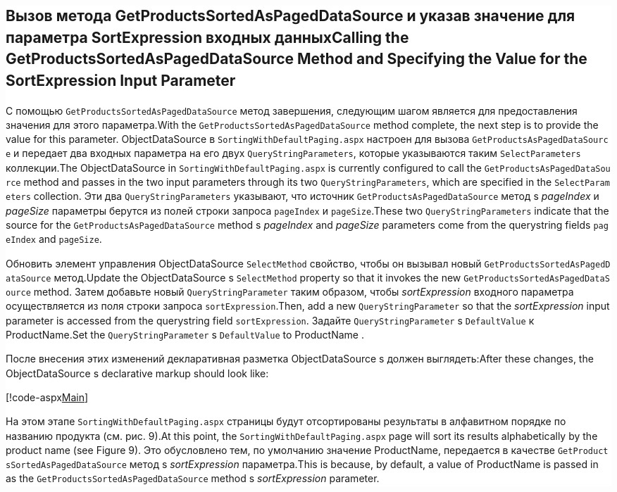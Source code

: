 ## <a name="calling-the-getproductssortedaspageddatasource-method-and-specifying-the-value-for-the-sortexpression-input-parameter"></a><span data-ttu-id="fd31f-219">Вызов метода GetProductsSortedAsPagedDataSource и указав значение для параметра SortExpression входных данных</span><span class="sxs-lookup"><span data-stu-id="fd31f-219">Calling the GetProductsSortedAsPagedDataSource Method and Specifying the Value for the SortExpression Input Parameter</span></span>

<span data-ttu-id="fd31f-220">С помощью `GetProductsSortedAsPagedDataSource` метод завершения, следующим шагом является для предоставления значения для этого параметра.</span><span class="sxs-lookup"><span data-stu-id="fd31f-220">With the `GetProductsSortedAsPagedDataSource` method complete, the next step is to provide the value for this parameter.</span></span> <span data-ttu-id="fd31f-221">ObjectDataSource в `SortingWithDefaultPaging.aspx` настроен для вызова `GetProductsAsPagedDataSource` и передает два входных параметра на его двух `QueryStringParameters`, которые указываются таким `SelectParameters` коллекции.</span><span class="sxs-lookup"><span data-stu-id="fd31f-221">The ObjectDataSource in `SortingWithDefaultPaging.aspx` is currently configured to call the `GetProductsAsPagedDataSource` method and passes in the two input parameters through its two `QueryStringParameters`, which are specified in the `SelectParameters` collection.</span></span> <span data-ttu-id="fd31f-222">Эти два `QueryStringParameters` указывают, что источник `GetProductsAsPagedDataSource` метод s *pageIndex* и *pageSize* параметры берутся из полей строки запроса `pageIndex` и `pageSize`.</span><span class="sxs-lookup"><span data-stu-id="fd31f-222">These two `QueryStringParameters` indicate that the source for the `GetProductsAsPagedDataSource` method s *pageIndex* and *pageSize* parameters come from the querystring fields `pageIndex` and `pageSize`.</span></span>

<span data-ttu-id="fd31f-223">Обновить элемент управления ObjectDataSource `SelectMethod` свойство, чтобы он вызывал новый `GetProductsSortedAsPagedDataSource` метод.</span><span class="sxs-lookup"><span data-stu-id="fd31f-223">Update the ObjectDataSource s `SelectMethod` property so that it invokes the new `GetProductsSortedAsPagedDataSource` method.</span></span> <span data-ttu-id="fd31f-224">Затем добавьте новый `QueryStringParameter` таким образом, чтобы *sortExpression* входного параметра осуществляется из поля строки запроса `sortExpression`.</span><span class="sxs-lookup"><span data-stu-id="fd31f-224">Then, add a new `QueryStringParameter` so that the *sortExpression* input parameter is accessed from the querystring field `sortExpression`.</span></span> <span data-ttu-id="fd31f-225">Задайте `QueryStringParameter` s `DefaultValue` к ProductName.</span><span class="sxs-lookup"><span data-stu-id="fd31f-225">Set the `QueryStringParameter` s `DefaultValue` to ProductName .</span></span>

<span data-ttu-id="fd31f-226">После внесения этих изменений декларативная разметка ObjectDataSource s должен выглядеть:</span><span class="sxs-lookup"><span data-stu-id="fd31f-226">After these changes, the ObjectDataSource s declarative markup should look like:</span></span>


[!code-aspx[Main](sorting-data-in-a-datalist-or-repeater-control-vb/samples/sample6.aspx)]

<span data-ttu-id="fd31f-227">На этом этапе `SortingWithDefaultPaging.aspx` страницы будут отсортированы результаты в алфавитном порядке по названию продукта (см. рис. 9).</span><span class="sxs-lookup"><span data-stu-id="fd31f-227">At this point, the `SortingWithDefaultPaging.aspx` page will sort its results alphabetically by the product name (see Figure 9).</span></span> <span data-ttu-id="fd31f-228">Это обусловлено тем, по умолчанию значение ProductName, передается в качестве `GetProductsSortedAsPagedDataSource` метод s *sortExpression* параметра.</span><span class="sxs-lookup"><span data-stu-id="fd31f-228">This is because, by default, a value of ProductName is passed in as the `GetProductsSortedAsPagedDataSource` method s *sortExpression* parameter.</span></span>
